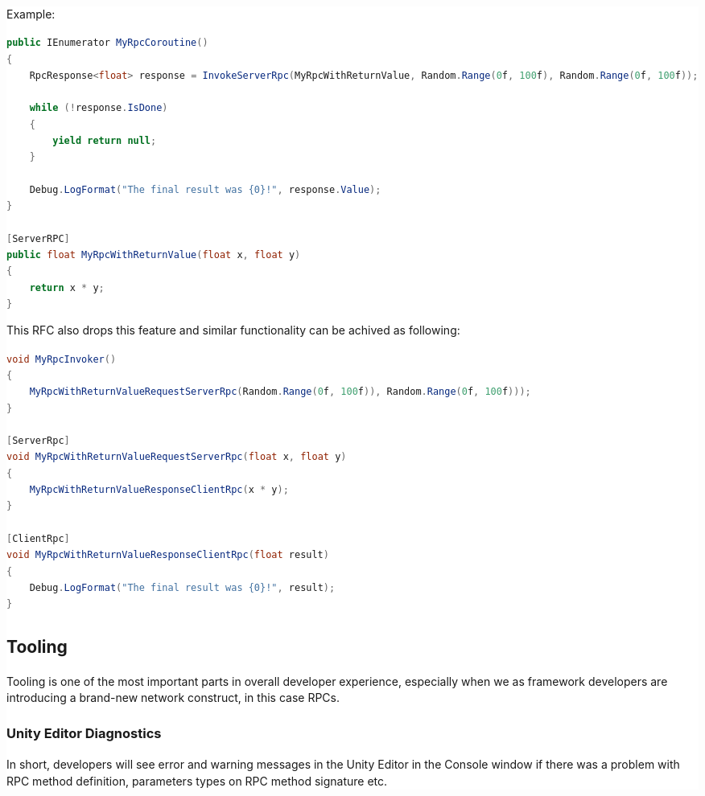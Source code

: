 Example:

```cs
public IEnumerator MyRpcCoroutine()
{
    RpcResponse<float> response = InvokeServerRpc(MyRpcWithReturnValue, Random.Range(0f, 100f), Random.Range(0f, 100f));

    while (!response.IsDone)
    {
        yield return null;
    }

    Debug.LogFormat("The final result was {0}!", response.Value);
}

[ServerRPC]
public float MyRpcWithReturnValue(float x, float y)
{
    return x * y;
}
```

This RFC also drops this feature and similar functionality can be achived as following:

```cs
void MyRpcInvoker()
{
    MyRpcWithReturnValueRequestServerRpc(Random.Range(0f, 100f)), Random.Range(0f, 100f)));
}

[ServerRpc]
void MyRpcWithReturnValueRequestServerRpc(float x, float y)
{
    MyRpcWithReturnValueResponseClientRpc(x * y);
}

[ClientRpc]
void MyRpcWithReturnValueResponseClientRpc(float result)
{
    Debug.LogFormat("The final result was {0}!", result);
}
```

## Tooling

Tooling is one of the most important parts in overall developer experience, especially when we as framework developers are introducing a brand-new network construct, in this case RPCs.

### Unity Editor Diagnostics

In short, developers will see error and warning messages in the Unity Editor in the Console window if there was a problem with RPC method definition, parameters types on RPC method signature etc.


[summary]: #summary
[motivation]: #motivation
[guide-level-explanation]: #guide-level-explanation
[reference-level-explanation]: #reference-level-explanation
[drawbacks]: #drawbacks
[rationale-and-alternatives]: #rationale-and-alternatives
[prior-art]: #prior-art
[unresolved-questions]: #unresolved-questions
[future-possibilities]: #future-possibilities